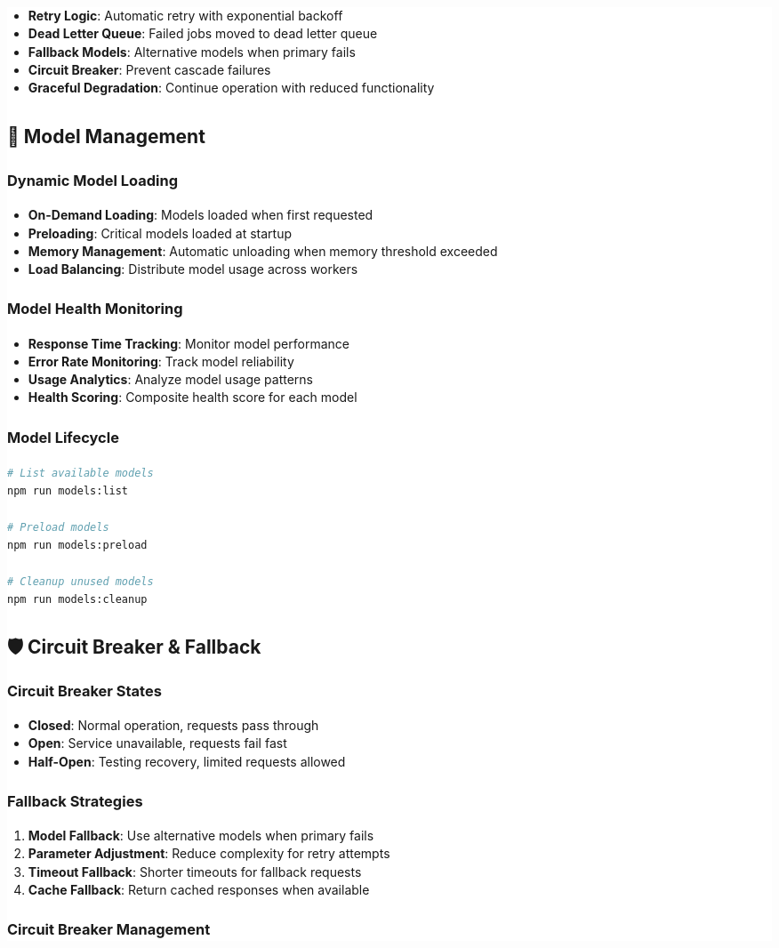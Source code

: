 - **Retry Logic**: Automatic retry with exponential backoff
- **Dead Letter Queue**: Failed jobs moved to dead letter queue
- **Fallback Models**: Alternative models when primary fails
- **Circuit Breaker**: Prevent cascade failures
- **Graceful Degradation**: Continue operation with reduced functionality

## 🧠 **Model Management**

### **Dynamic Model Loading**

- **On-Demand Loading**: Models loaded when first requested
- **Preloading**: Critical models loaded at startup
- **Memory Management**: Automatic unloading when memory threshold exceeded
- **Load Balancing**: Distribute model usage across workers

### **Model Health Monitoring**

- **Response Time Tracking**: Monitor model performance
- **Error Rate Monitoring**: Track model reliability
- **Usage Analytics**: Analyze model usage patterns
- **Health Scoring**: Composite health score for each model

### **Model Lifecycle**

```bash
# List available models
npm run models:list

# Preload models
npm run models:preload

# Cleanup unused models
npm run models:cleanup
```

## 🛡️ **Circuit Breaker & Fallback**

### **Circuit Breaker States**

- **Closed**: Normal operation, requests pass through
- **Open**: Service unavailable, requests fail fast
- **Half-Open**: Testing recovery, limited requests allowed

### **Fallback Strategies**

1. **Model Fallback**: Use alternative models when primary fails
2. **Parameter Adjustment**: Reduce complexity for retry attempts
3. **Timeout Fallback**: Shorter timeouts for fallback requests
4. **Cache Fallback**: Return cached responses when available

### **Circuit Breaker Management**
